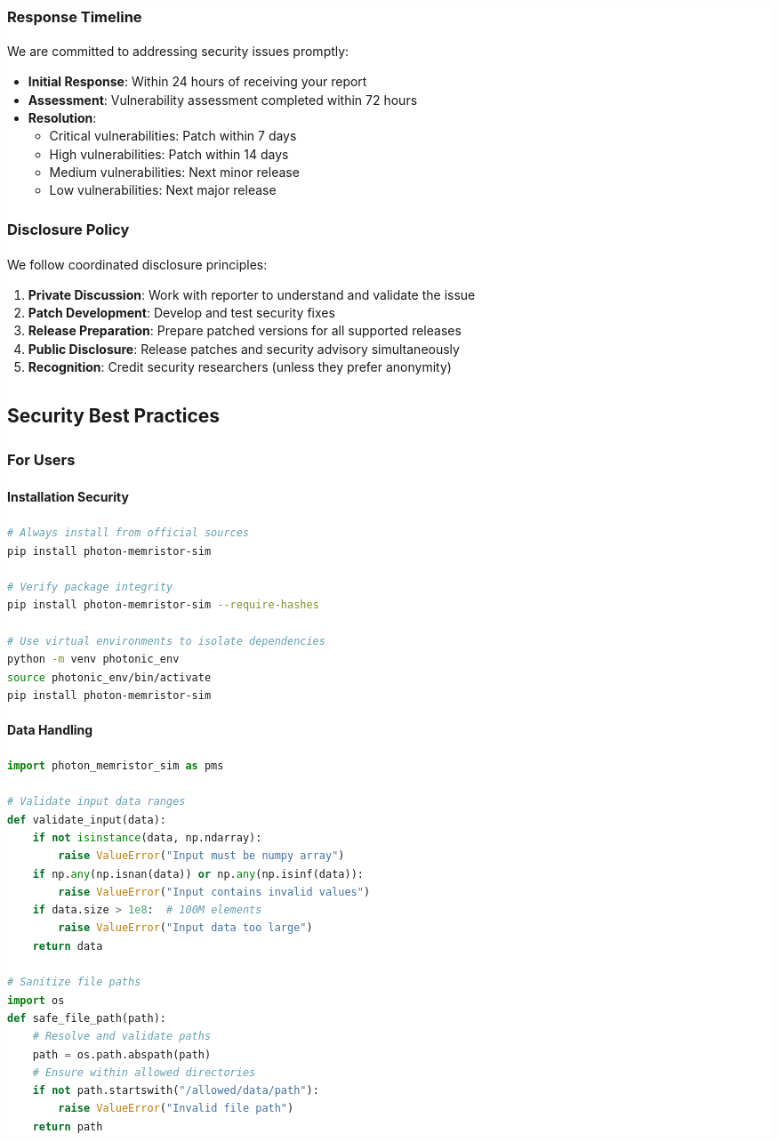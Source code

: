 ### Response Timeline

We are committed to addressing security issues promptly:

- **Initial Response**: Within 24 hours of receiving your report
- **Assessment**: Vulnerability assessment completed within 72 hours
- **Resolution**: 
  - Critical vulnerabilities: Patch within 7 days
  - High vulnerabilities: Patch within 14 days
  - Medium vulnerabilities: Next minor release
  - Low vulnerabilities: Next major release

### Disclosure Policy

We follow coordinated disclosure principles:

1. **Private Discussion**: Work with reporter to understand and validate the issue
2. **Patch Development**: Develop and test security fixes
3. **Release Preparation**: Prepare patched versions for all supported releases
4. **Public Disclosure**: Release patches and security advisory simultaneously
5. **Recognition**: Credit security researchers (unless they prefer anonymity)

## Security Best Practices

### For Users

#### Installation Security
```bash
# Always install from official sources
pip install photon-memristor-sim

# Verify package integrity
pip install photon-memristor-sim --require-hashes

# Use virtual environments to isolate dependencies
python -m venv photonic_env
source photonic_env/bin/activate
pip install photon-memristor-sim
```

#### Data Handling
```python
import photon_memristor_sim as pms

# Validate input data ranges
def validate_input(data):
    if not isinstance(data, np.ndarray):
        raise ValueError("Input must be numpy array")
    if np.any(np.isnan(data)) or np.any(np.isinf(data)):
        raise ValueError("Input contains invalid values")
    if data.size > 1e8:  # 100M elements
        raise ValueError("Input data too large")
    return data

# Sanitize file paths
import os
def safe_file_path(path):
    # Resolve and validate paths
    path = os.path.abspath(path)
    # Ensure within allowed directories
    if not path.startswith("/allowed/data/path"):
        raise ValueError("Invalid file path")
    return path
```
